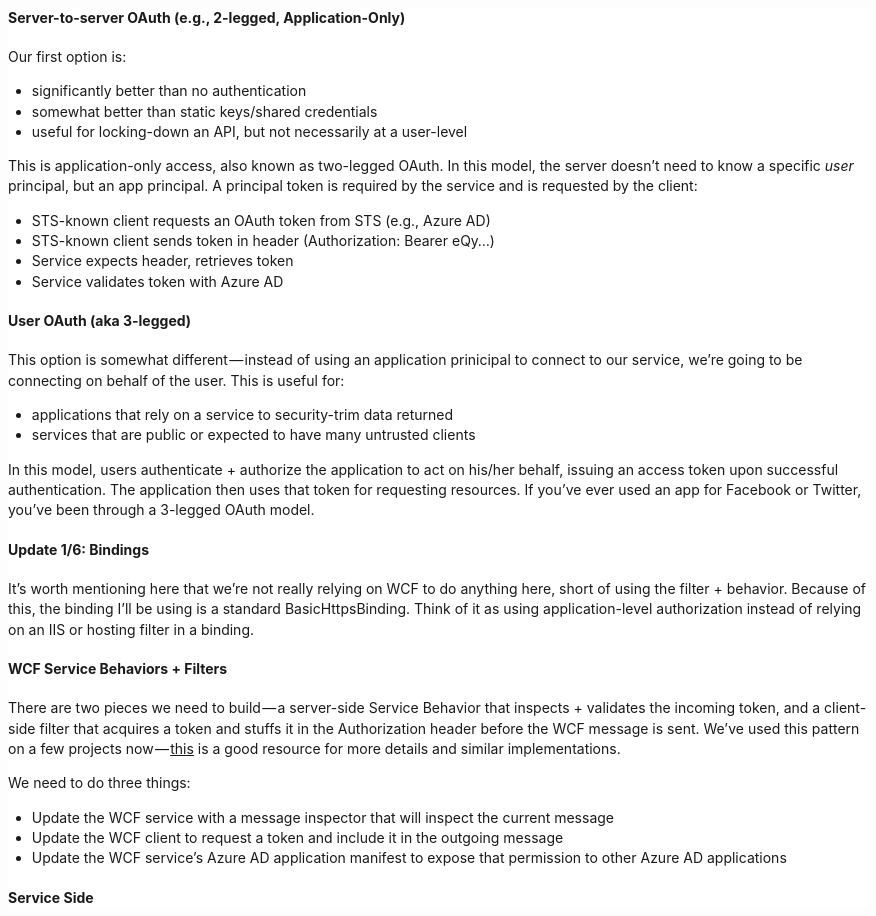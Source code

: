#### Server-to-server OAuth (e.g., 2-legged, Application-Only)

Our first option is:

*   significantly better than no authentication
*   somewhat better than static keys/shared credentials
*   useful for locking-down an API, but not necessarily at a user-level

This is application-only access, also known as two-legged OAuth. In this model, the server doesn’t need to know a specific _user_ principal, but an app principal. A principal token is required by the service and is requested by the client:

*   STS-known client requests an OAuth token from STS (e.g., Azure AD)
*   STS-known client sends token in header (Authorization: Bearer eQy…)
*   Service expects header, retrieves token
*   Service validates token with Azure AD

#### User OAuth (aka 3-legged)

This option is somewhat different — instead of using an application prinicipal to connect to our service, we’re going to be connecting on behalf of the user. This is useful for:

*   applications that rely on a service to security-trim data returned
*   services that are public or expected to have many untrusted clients

In this model, users authenticate + authorize the application to act on his/her behalf, issuing an access token upon successful authentication. The application then uses that token for requesting resources. If you’ve ever used an app for Facebook or Twitter, you’ve been through a 3-legged OAuth model.

#### Update 1/6: Bindings

It’s worth mentioning here that we’re not really relying on WCF to do anything here, short of using the filter + behavior. Because of this, the binding I’ll be using is a standard BasicHttpsBinding. Think of it as using application-level authorization instead of relying on an IIS or hosting filter in a binding.

#### WCF Service Behaviors + Filters

There are two pieces we need to build — a server-side Service Behavior that inspects + validates the incoming token, and a client-side filter that acquires a token and stuffs it in the Authorization header before the WCF message is sent. We’ve used this pattern on a few projects now — [this](http://blogs.msdn.com/b/brunoterkaly/archive/2014/04/02/implementing-authentication-security-with-a-wpf-client-app-and-a-wcf-service-using-azure-directory-services.aspx) is a good resource for more details and similar implementations.

We need to do three things:

*   Update the WCF service with a message inspector that will inspect the current message
*   Update the WCF client to request a token and include it in the outgoing message
*   Update the WCF service’s Azure AD application manifest to expose that permission to other Azure AD applications

#### Service Side
